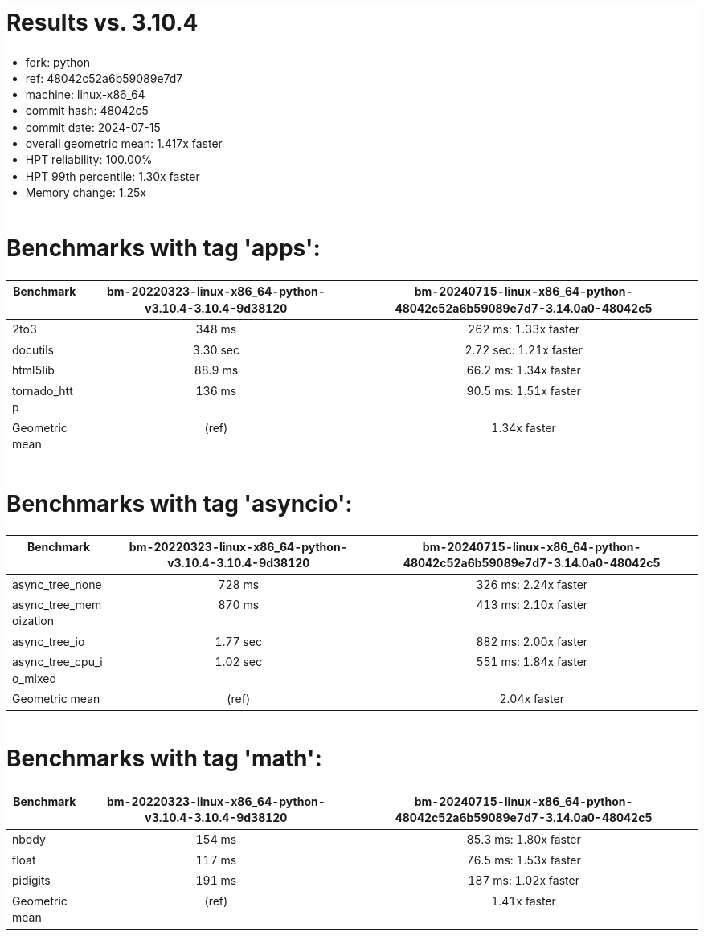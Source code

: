 # Results vs. 3.10.4

- fork: python
- ref: 48042c52a6b59089e7d7
- machine: linux-x86_64
- commit hash: 48042c5
- commit date: 2024-07-15
- overall geometric mean: 1.417x faster
- HPT reliability: 100.00%
- HPT 99th percentile: 1.30x faster
- Memory change: 1.25x

Benchmarks with tag 'apps':
===========================

| Benchmark      | bm-20220323-linux-x86_64-python-v3.10.4-3.10.4-9d38120 | bm-20240715-linux-x86_64-python-48042c52a6b59089e7d7-3.14.0a0-48042c5 |
|----------------|:------------------------------------------------------:|:---------------------------------------------------------------------:|
| 2to3           | 348 ms                                                 | 262 ms: 1.33x faster                                                  |
| docutils       | 3.30 sec                                               | 2.72 sec: 1.21x faster                                                |
| html5lib       | 88.9 ms                                                | 66.2 ms: 1.34x faster                                                 |
| tornado_http   | 136 ms                                                 | 90.5 ms: 1.51x faster                                                 |
| Geometric mean | (ref)                                                  | 1.34x faster                                                          |

Benchmarks with tag 'asyncio':
==============================

| Benchmark               | bm-20220323-linux-x86_64-python-v3.10.4-3.10.4-9d38120 | bm-20240715-linux-x86_64-python-48042c52a6b59089e7d7-3.14.0a0-48042c5 |
|-------------------------|:------------------------------------------------------:|:---------------------------------------------------------------------:|
| async_tree_none         | 728 ms                                                 | 326 ms: 2.24x faster                                                  |
| async_tree_memoization  | 870 ms                                                 | 413 ms: 2.10x faster                                                  |
| async_tree_io           | 1.77 sec                                               | 882 ms: 2.00x faster                                                  |
| async_tree_cpu_io_mixed | 1.02 sec                                               | 551 ms: 1.84x faster                                                  |
| Geometric mean          | (ref)                                                  | 2.04x faster                                                          |

Benchmarks with tag 'math':
===========================

| Benchmark      | bm-20220323-linux-x86_64-python-v3.10.4-3.10.4-9d38120 | bm-20240715-linux-x86_64-python-48042c52a6b59089e7d7-3.14.0a0-48042c5 |
|----------------|:------------------------------------------------------:|:---------------------------------------------------------------------:|
| nbody          | 154 ms                                                 | 85.3 ms: 1.80x faster                                                 |
| float          | 117 ms                                                 | 76.5 ms: 1.53x faster                                                 |
| pidigits       | 191 ms                                                 | 187 ms: 1.02x faster                                                  |
| Geometric mean | (ref)                                                  | 1.41x faster                                                          |
